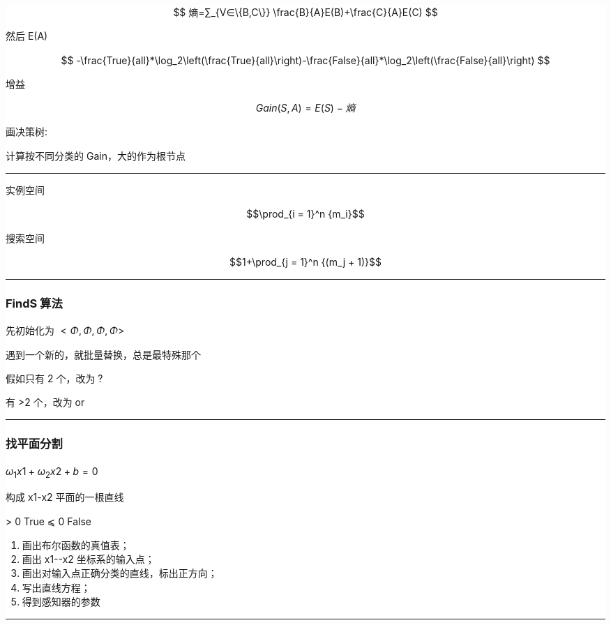 $$
熵=∑_{V∈\{B,C\}} \frac{B}{A}E(B)+\frac{C}{A}E(C)
$$

然后 E(A)

$$
-\frac{True}{all}*\log_2\left(\frac{True}{all}\right)-\frac{False}{all}*\log_2\left(\frac{False}{all}\right)
$$

增益

$$
Gain(S,A)=E(S)-熵
$$

画决策树:

计算按不同分类的 Gain，大的作为根节点

---

实例空间

$$\prod_{i = 1}^n {m_i}$$

搜索空间

$$1+\prod_{j = 1}^n {(m_j + 1)}$$

---

### FindS 算法

先初始化为 $<\Phi,\Phi,\Phi,\Phi>$

遇到一个新的，就批量替换，总是最特殊那个

假如只有 2 个，改为 ?

有 >2 个，改为 or

---

### 找平面分割

$\omega_1 x1 + \omega_2 x2 + b = 0$

构成 x1-x2 平面的一根直线

\> 0 True ⩽ 0 False

1. 画出布尔函数的真值表；
2. 画出 x1--x2 坐标系的输入点；
3. 画出对输入点正确分类的直线，标出正方向；
4. 写出直线方程；
5. 得到感知器的参数

---
